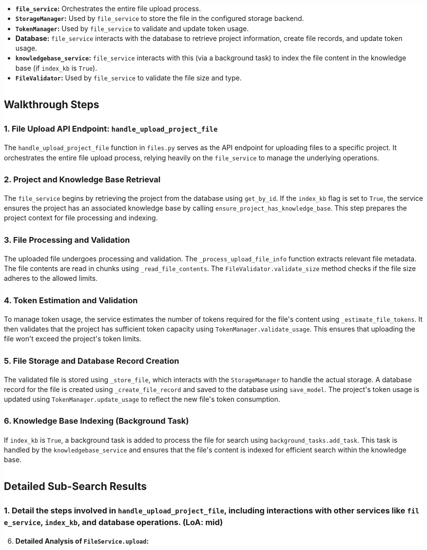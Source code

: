 *   **`file_service`:** Orchestrates the entire file upload process.
*   **`StorageManager`:** Used by `file_service` to store the file in the configured storage backend.
*   **`TokenManager`:** Used by `file_service` to validate and update token usage.
*   **Database:** `file_service` interacts with the database to retrieve project information, create file records, and update token usage.
*   **`knowledgebase_service`:** `file_service` interacts with this (via a background task) to index the file content in the knowledge base (if `index_kb` is `True`).
*   **`FileValidator`:** Used by `file_service` to validate the file size and type.

## Walkthrough Steps

### 1. File Upload API Endpoint: `handle_upload_project_file`
The `handle_upload_project_file` function in `files.py` serves as the API endpoint for uploading files to a specific project. It orchestrates the entire file upload process, relying heavily on the `file_service` to manage the underlying operations.

### 2. Project and Knowledge Base Retrieval
The `file_service` begins by retrieving the project from the database using `get_by_id`. If the `index_kb` flag is set to `True`, the service ensures the project has an associated knowledge base by calling `ensure_project_has_knowledge_base`. This step prepares the project context for file processing and indexing.

### 3. File Processing and Validation
The uploaded file undergoes processing and validation. The `_process_upload_file_info` function extracts relevant file metadata. The file contents are read in chunks using `_read_file_contents`. The `FileValidator.validate_size` method checks if the file size adheres to the allowed limits.

### 4. Token Estimation and Validation
To manage token usage, the service estimates the number of tokens required for the file's content using `_estimate_file_tokens`. It then validates that the project has sufficient token capacity using `TokenManager.validate_usage`. This ensures that uploading the file won't exceed the project's token limits.

### 5. File Storage and Database Record Creation
The validated file is stored using `_store_file`, which interacts with the `StorageManager` to handle the actual storage. A database record for the file is created using `_create_file_record` and saved to the database using `save_model`. The project's token usage is updated using `TokenManager.update_usage` to reflect the new file's token consumption.

### 6. Knowledge Base Indexing (Background Task)
If `index_kb` is `True`, a background task is added to process the file for search using `background_tasks.add_task`. This task is handled by the `knowledgebase_service` and ensures that the file's content is indexed for efficient search within the knowledge base.

## Detailed Sub-Search Results

### 1. Detail the steps involved in `handle_upload_project_file`, including interactions with other services like `file_service`, `index_kb`, and database operations. (LoA: mid)
6.  **Detailed Analysis of `FileService.upload`:**
